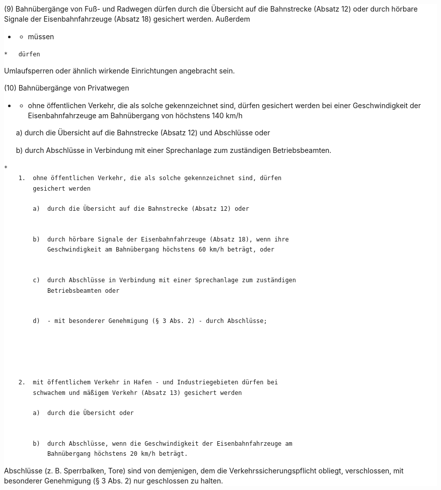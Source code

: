 


   (9) Bahnübergänge von Fuß- und Radwegen dürfen durch die Übersicht auf
die Bahnstrecke (Absatz 12) oder durch hörbare Signale der
Eisenbahnfahrzeuge (Absatz 18) gesichert werden. Außerdem

*    *   müssen

    *   dürfen



Umlaufsperren oder ähnlich wirkende Einrichtungen angebracht sein.

(10) Bahnübergänge von Privatwegen

*    *   ohne öffentlichen Verkehr, die als solche gekennzeichnet sind, dürfen
        gesichert werden bei einer Geschwindigkeit der Eisenbahnfahrzeuge am
        Bahnübergang von höchstens 140 km/h

        a)  durch die Übersicht auf die Bahnstrecke (Absatz 12) und Abschlüsse
            oder


        b)  durch Abschlüsse in Verbindung mit einer Sprechanlage zum zuständigen
            Betriebsbeamten.




    *
        1.  ohne öffentlichen Verkehr, die als solche gekennzeichnet sind, dürfen
            gesichert werden

            a)  durch die Übersicht auf die Bahnstrecke (Absatz 12) oder


            b)  durch hörbare Signale der Eisenbahnfahrzeuge (Absatz 18), wenn ihre
                Geschwindigkeit am Bahnübergang höchstens 60 km/h beträgt, oder


            c)  durch Abschlüsse in Verbindung mit einer Sprechanlage zum zuständigen
                Betriebsbeamten oder


            d)  - mit besonderer Genehmigung (§ 3 Abs. 2) - durch Abschlüsse;





        2.  mit öffentlichem Verkehr in Hafen - und Industriegebieten dürfen bei
            schwachem und mäßigem Verkehr (Absatz 13) gesichert werden

            a)  durch die Übersicht oder


            b)  durch Abschlüsse, wenn die Geschwindigkeit der Eisenbahnfahrzeuge am
                Bahnübergang höchstens 20 km/h beträgt.









Abschlüsse (z. B. Sperrbalken, Tore) sind von demjenigen, dem die
Verkehrssicherungspflicht obliegt, verschlossen, mit besonderer
Genehmigung (§ 3 Abs. 2) nur geschlossen zu halten.
